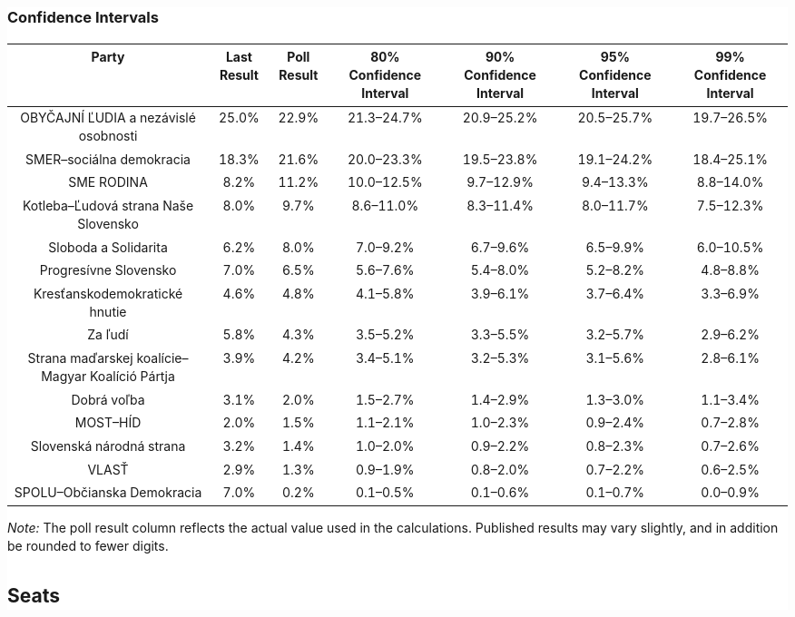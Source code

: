 ### Confidence Intervals

| Party | Last Result | Poll Result | 80% Confidence Interval | 90% Confidence Interval | 95% Confidence Interval | 99% Confidence Interval |
|:-----:|:-----------:|:-----------:|:-----------------------:|:-----------------------:|:-----------------------:|:-----------------------:|
| OBYČAJNÍ ĽUDIA a nezávislé osobnosti | 25.0% | 22.9% | 21.3–24.7% |20.9–25.2% |20.5–25.7% |19.7–26.5% |
| SMER–sociálna demokracia | 18.3% | 21.6% | 20.0–23.3% |19.5–23.8% |19.1–24.2% |18.4–25.1% |
| SME RODINA | 8.2% | 11.2% | 10.0–12.5% |9.7–12.9% |9.4–13.3% |8.8–14.0% |
| Kotleba–Ľudová strana Naše Slovensko | 8.0% | 9.7% | 8.6–11.0% |8.3–11.4% |8.0–11.7% |7.5–12.3% |
| Sloboda a Solidarita | 6.2% | 8.0% | 7.0–9.2% |6.7–9.6% |6.5–9.9% |6.0–10.5% |
| Progresívne Slovensko | 7.0% | 6.5% | 5.6–7.6% |5.4–8.0% |5.2–8.2% |4.8–8.8% |
| Kresťanskodemokratické hnutie | 4.6% | 4.8% | 4.1–5.8% |3.9–6.1% |3.7–6.4% |3.3–6.9% |
| Za ľudí | 5.8% | 4.3% | 3.5–5.2% |3.3–5.5% |3.2–5.7% |2.9–6.2% |
| Strana maďarskej koalície–Magyar Koalíció Pártja | 3.9% | 4.2% | 3.4–5.1% |3.2–5.3% |3.1–5.6% |2.8–6.1% |
| Dobrá voľba | 3.1% | 2.0% | 1.5–2.7% |1.4–2.9% |1.3–3.0% |1.1–3.4% |
| MOST–HÍD | 2.0% | 1.5% | 1.1–2.1% |1.0–2.3% |0.9–2.4% |0.7–2.8% |
| Slovenská národná strana | 3.2% | 1.4% | 1.0–2.0% |0.9–2.2% |0.8–2.3% |0.7–2.6% |
| VLASŤ | 2.9% | 1.3% | 0.9–1.9% |0.8–2.0% |0.7–2.2% |0.6–2.5% |
| SPOLU–Občianska Demokracia | 7.0% | 0.2% | 0.1–0.5% |0.1–0.6% |0.1–0.7% |0.0–0.9% |

*Note:* The poll result column reflects the actual value used in the calculations. Published results may vary slightly, and in addition be rounded to fewer digits.

## Seats
